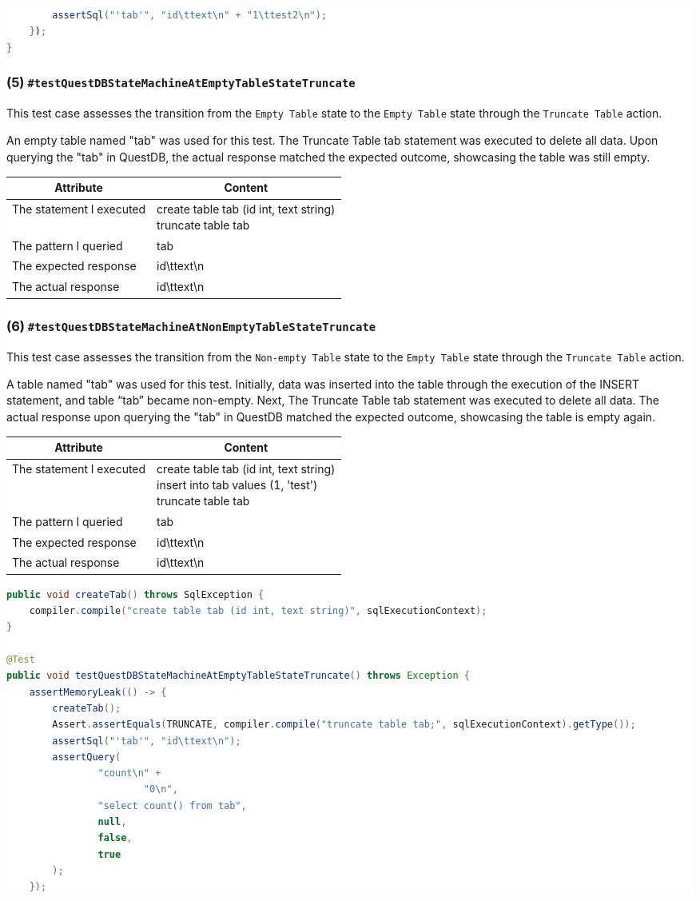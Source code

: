 ```java
        assertSql("'tab'", "id\ttext\n" + "1\ttest2\n");
    });
}
```

### (5) `#testQuestDBStateMachineAtEmptyTableStateTruncate`

This test case assesses the transition from the `Empty Table` state to the `Empty Table` state through the `Truncate Table` action.

An empty table named "tab" was used for this test. The Truncate Table tab statement was executed to delete all data. Upon querying the "tab" in QuestDB, the actual response matched the expected outcome, showcasing the table was still empty.

| Attribute                | Content                                                      |
|--------------------------|--------------------------------------------------------------|
| The statement I executed | create table tab (id int, text string)<br>truncate table tab |
| The pattern I queried    | tab                                                          |
| The expected response    | id\ttext\n                                                   |
| The actual response      | id\ttext\n                                                   |

### (6) `#testQuestDBStateMachineAtNonEmptyTableStateTruncate`

This test case assesses the transition from the `Non-empty Table` state to the `Empty Table` state through the `Truncate Table` action.

A table named "tab" was used for this test. Initially, data was inserted into the table through the execution of the INSERT statement, and table “tab” became non-empty. Next, The Truncate Table tab statement was executed to delete all data. The actual response upon querying the "tab" in QuestDB matched the expected outcome, showcasing the table is empty again.

| Attribute                | Content                                                                                            |
|--------------------------|----------------------------------------------------------------------------------------------------|
| The statement I executed | create table tab (id int, text string)<br>insert into tab values (1, 'test')<br>truncate table tab |
| The pattern I queried    | tab                                                                                                |
| The expected response    | id\ttext\n                                                                                         |
| The actual response      | id\ttext\n                                                                                         |

```java
public void createTab() throws SqlException {
    compiler.compile("create table tab (id int, text string)", sqlExecutionContext);
}

@Test
public void testQuestDBStateMachineAtEmptyTableStateTruncate() throws Exception {
    assertMemoryLeak(() -> {
        createTab();
        Assert.assertEquals(TRUNCATE, compiler.compile("truncate table tab;", sqlExecutionContext).getType());
        assertSql("'tab'", "id\ttext\n");
        assertQuery(
                "count\n" +
                        "0\n",
                "select count() from tab",
                null,
                false,
                true
        );
    });
```